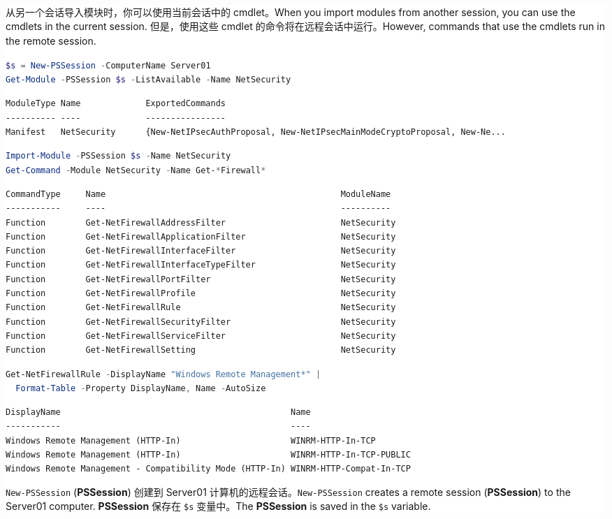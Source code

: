 <span data-ttu-id="19515-208">从另一个会话导入模块时，你可以使用当前会话中的 cmdlet。</span><span class="sxs-lookup"><span data-stu-id="19515-208">When you import modules from another session, you can use the cmdlets in the current session.</span></span>
<span data-ttu-id="19515-209">但是，使用这些 cmdlet 的命令将在远程会话中运行。</span><span class="sxs-lookup"><span data-stu-id="19515-209">However, commands that use the cmdlets run in the remote session.</span></span>

```powershell
$s = New-PSSession -ComputerName Server01
Get-Module -PSSession $s -ListAvailable -Name NetSecurity
```

```Output
ModuleType Name             ExportedCommands
---------- ----             ----------------
Manifest   NetSecurity      {New-NetIPsecAuthProposal, New-NetIPsecMainModeCryptoProposal, New-Ne...
```

```powershell
Import-Module -PSSession $s -Name NetSecurity
Get-Command -Module NetSecurity -Name Get-*Firewall*
```

```Output
CommandType     Name                                               ModuleName
-----------     ----                                               ----------
Function        Get-NetFirewallAddressFilter                       NetSecurity
Function        Get-NetFirewallApplicationFilter                   NetSecurity
Function        Get-NetFirewallInterfaceFilter                     NetSecurity
Function        Get-NetFirewallInterfaceTypeFilter                 NetSecurity
Function        Get-NetFirewallPortFilter                          NetSecurity
Function        Get-NetFirewallProfile                             NetSecurity
Function        Get-NetFirewallRule                                NetSecurity
Function        Get-NetFirewallSecurityFilter                      NetSecurity
Function        Get-NetFirewallServiceFilter                       NetSecurity
Function        Get-NetFirewallSetting                             NetSecurity
```

```powershell
Get-NetFirewallRule -DisplayName "Windows Remote Management*" |
  Format-Table -Property DisplayName, Name -AutoSize
```

```Output
DisplayName                                              Name
-----------                                              ----
Windows Remote Management (HTTP-In)                      WINRM-HTTP-In-TCP
Windows Remote Management (HTTP-In)                      WINRM-HTTP-In-TCP-PUBLIC
Windows Remote Management - Compatibility Mode (HTTP-In) WINRM-HTTP-Compat-In-TCP
```

<span data-ttu-id="19515-210">`New-PSSession` (**PSSession**) 创建到 Server01 计算机的远程会话。</span><span class="sxs-lookup"><span data-stu-id="19515-210">`New-PSSession` creates a remote session (**PSSession**) to the Server01 computer.</span></span> <span data-ttu-id="19515-211">**PSSession** 保存在 `$s` 变量中。</span><span class="sxs-lookup"><span data-stu-id="19515-211">The **PSSession** is saved in the `$s` variable.</span></span>
